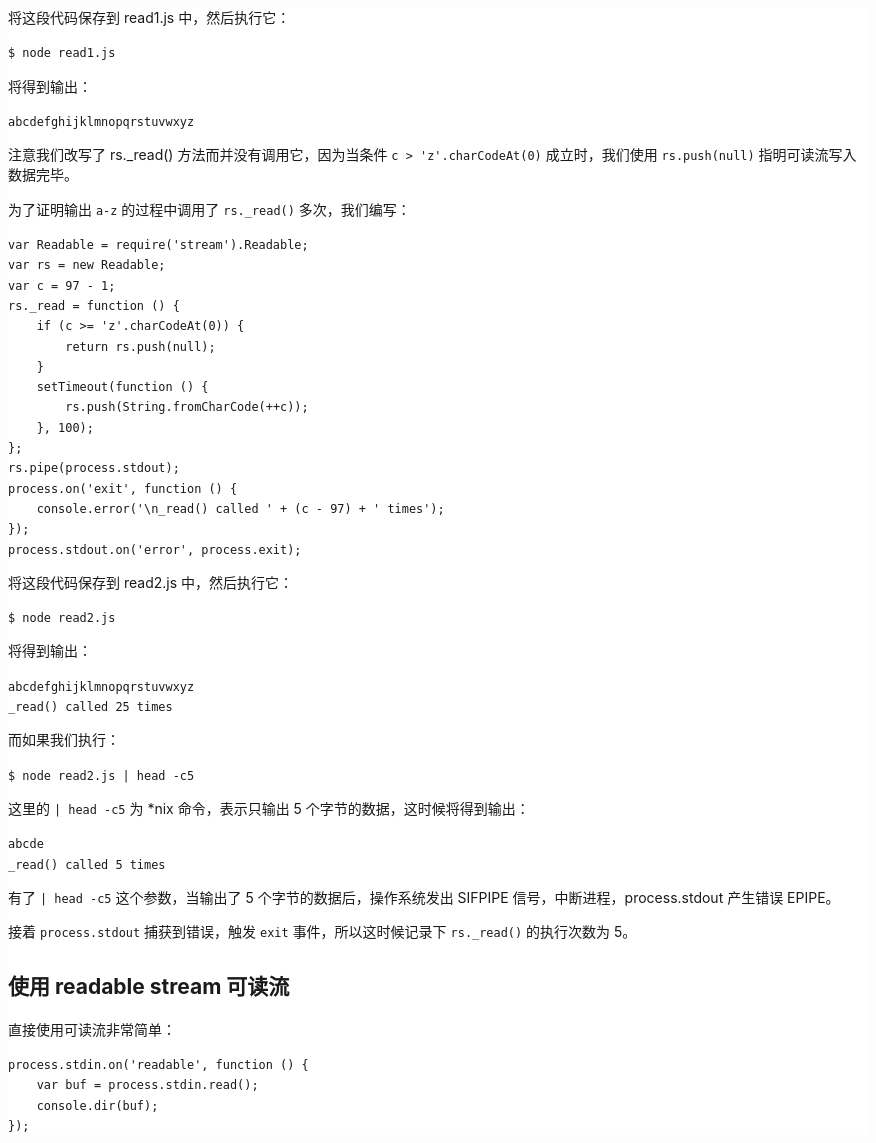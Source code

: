 将这段代码保存到 read1.js 中，然后执行它：

    $ node read1.js

将得到输出：

    abcdefghijklmnopqrstuvwxyz

注意我们改写了 rs._read() 方法而并没有调用它，因为当条件 `c > 'z'.charCodeAt(0)` 成立时，我们使用 `rs.push(null)` 指明可读流写入数据完毕。

为了证明输出 `a-z` 的过程中调用了 `rs._read()` 多次，我们编写：

    var Readable = require('stream').Readable;
    var rs = new Readable;
    var c = 97 - 1;
    rs._read = function () {
        if (c >= 'z'.charCodeAt(0)) {
            return rs.push(null);
        }
        setTimeout(function () {
            rs.push(String.fromCharCode(++c));
        }, 100);
    };
    rs.pipe(process.stdout);
    process.on('exit', function () {
        console.error('\n_read() called ' + (c - 97) + ' times');
    });
    process.stdout.on('error', process.exit);

将这段代码保存到 read2.js 中，然后执行它：

    $ node read2.js

将得到输出：

    abcdefghijklmnopqrstuvwxyz
    _read() called 25 times

而如果我们执行：

    $ node read2.js | head -c5

这里的 `| head -c5` 为 *nix 命令，表示只输出 5 个字节的数据，这时候将得到输出：

    abcde
    _read() called 5 times

有了 `| head -c5` 这个参数，当输出了 5 个字节的数据后，操作系统发出 SIFPIPE 信号，中断进程，process.stdout 产生错误 EPIPE。

接着 `process.stdout` 捕获到错误，触发 `exit` 事件，所以这时候记录下 `rs._read()` 的执行次数为 5。


## 使用 readable stream 可读流

直接使用可读流非常简单：

    process.stdin.on('readable', function () {
        var buf = process.stdin.read();
        console.dir(buf);
    });
